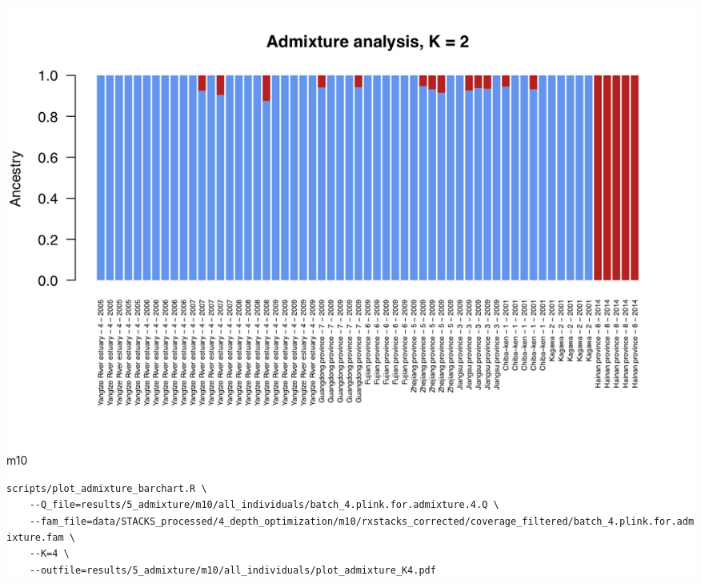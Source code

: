 ![m6 K2 admixture plot](results/5_admixture/m6/all_individuals/plot_admixture_K2.png)

m10

```
scripts/plot_admixture_barchart.R \
	--Q_file=results/5_admixture/m10/all_individuals/batch_4.plink.for.admixture.4.Q \
	--fam_file=data/STACKS_processed/4_depth_optimization/m10/rxstacks_corrected/coverage_filtered/batch_4.plink.for.admixture.fam \
	--K=4 \
	--outfile=results/5_admixture/m10/all_individuals/plot_admixture_K4.pdf
```

